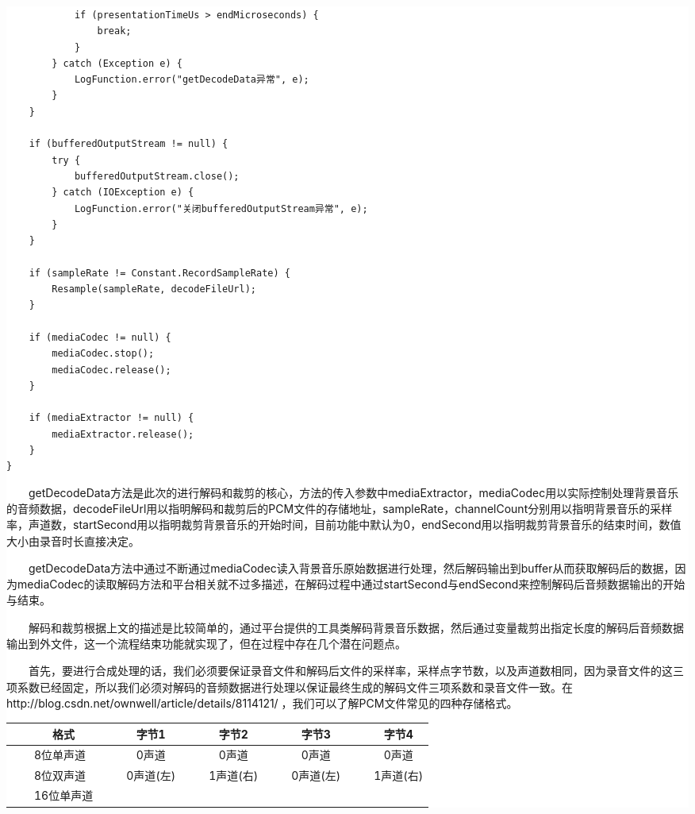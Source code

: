                 if (presentationTimeUs > endMicroseconds) {
                    break;
                }
            } catch (Exception e) {
                LogFunction.error("getDecodeData异常", e);
            }
        }

        if (bufferedOutputStream != null) {
            try {
                bufferedOutputStream.close();
            } catch (IOException e) {
                LogFunction.error("关闭bufferedOutputStream异常", e);
            }
        }

        if (sampleRate != Constant.RecordSampleRate) {
            Resample(sampleRate, decodeFileUrl);
        }

        if (mediaCodec != null) {
            mediaCodec.stop();
            mediaCodec.release();
        }

        if (mediaExtractor != null) {
            mediaExtractor.release();
        }
    }
</code></pre>

　　getDecodeData方法是此次的进行解码和裁剪的核心，方法的传入参数中mediaExtractor，mediaCodec用以实际控制处理背景音乐的音频数据，decodeFileUrl用以指明解码和裁剪后的PCM文件的存储地址，sampleRate，channelCount分别用以指明背景音乐的采样率，声道数，startSecond用以指明裁剪背景音乐的开始时间，目前功能中默认为0，endSecond用以指明裁剪背景音乐的结束时间，数值大小由录音时长直接决定。

　　getDecodeData方法中通过不断通过mediaCodec读入背景音乐原始数据进行处理，然后解码输出到buffer从而获取解码后的数据，因为mediaCodec的读取解码方法和平台相关就不过多描述，在解码过程中通过startSecond与endSecond来控制解码后音频数据输出的开始与结束。

　　解码和裁剪根据上文的描述是比较简单的，通过平台提供的工具类解码背景音乐数据，然后通过变量裁剪出指定长度的解码后音频数据输出到外文件，这一个流程结束功能就实现了，但在过程中存在几个潜在问题点。

　　首先，要进行合成处理的话，我们必须要保证录音文件和解码后文件的采样率，采样点字节数，以及声道数相同，因为录音文件的这三项系数已经固定，所以我们必须对解码的音频数据进行处理以保证最终生成的解码文件三项系数和录音文件一致。在http://blog.csdn.net/ownwell/article/details/8114121/ ，我们可以了解PCM文件常见的四种存储格式。

<table data-anchor-id="s5a0" class="table table-striped-white table-bordered">
<tr>
 <th>　　格式</th>
 <th style="text-align:center;">　　字节1</th>
 <th style="text-align:center;">　　字节2</th>
 <th style="text-align:center;">　　字节3</th>
 <th style="text-align:center;">　　字节4</th>
</tr>
<tbody>
<tr>
 <td>　　8位单声道</td>
 <td style="text-align:center;">　　0声道</td>
 <td style="text-align:center;">　　0声道</td>
 <td style="text-align:center;">　　0声道</td>
 <td style="text-align:center;">　　0声道</td>
</tr>
<tr>
 <td>　　8位双声道</td>
 <td style="text-align:center;">　　0声道(左)</td>
 <td style="text-align:center;">　　1声道(右)</td>
 <td style="text-align:center;">　　0声道(左)</td>
 <td style="text-align:center;">　　1声道(右)</td>
</tr>
<tr>
 <td>　　16位单声道</td>
